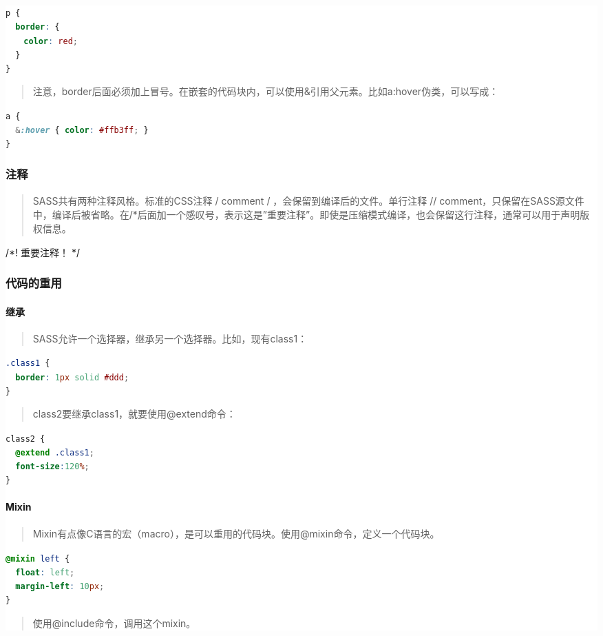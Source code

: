 ```scss
p {
  border: {
　  color: red;
  }
}
```

> 注意，border后面必须加上冒号。在嵌套的代码块内，可以使用&引用父元素。比如a:hover伪类，可以写成：

```scss
a {
  &:hover { color: #ffb3ff; }
}
```

### 注释

> SASS共有两种注释风格。标准的CSS注释 / comment / ，会保留到编译后的文件。单行注释 // comment，只保留在SASS源文件中，编译后被省略。在/*后面加一个感叹号，表示这是”重要注释”。即使是压缩模式编译，也会保留这行注释，通常可以用于声明版权信息。

/*!
  重要注释！
*/

### 代码的重用

#### 继承

> SASS允许一个选择器，继承另一个选择器。比如，现有class1：

```scss
.class1 {
  border: 1px solid #ddd;
}
```

> class2要继承class1，就要使用@extend命令：

```scss
class2 {
  @extend .class1;
  font-size:120%;
}
```

#### Mixin

> Mixin有点像C语言的宏（macro），是可以重用的代码块。使用@mixin命令，定义一个代码块。

```scss
@mixin left {
  float: left;
  margin-left: 10px;
}
```

> 使用@include命令，调用这个mixin。
